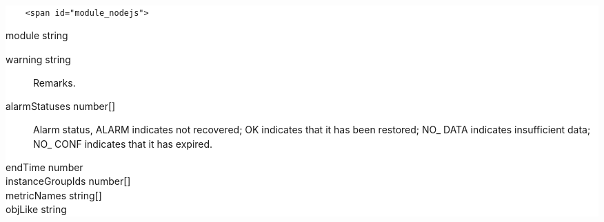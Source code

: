         <span id="module_nodejs">
<a data-swiftype-name="resource-property" data-swiftype-type="text" href="#module_nodejs" style="color: inherit; text-decoration: inherit;">module</a>
</span>
        <span class="property-indicator"></span>
        <span class="property-type">string</span>
    </dt>
    <dd></dd><dt class="property-"
            title="">
        <span id="warning_nodejs">
<a data-swiftype-name="resource-property" data-swiftype-type="text" href="#warning_nodejs" style="color: inherit; text-decoration: inherit;">warning</a>
</span>
        <span class="property-indicator"></span>
        <span class="property-type">string</span>
    </dt>
    <dd><p>Remarks.</p>
</dd><dt class="property-"
            title="">
        <span id="alarmstatuses_nodejs">
<a data-swiftype-name="resource-property" data-swiftype-type="text" href="#alarmstatuses_nodejs" style="color: inherit; text-decoration: inherit;">alarm<wbr>Statuses</a>
</span>
        <span class="property-indicator"></span>
        <span class="property-type">number[]</span>
    </dt>
    <dd><p>Alarm status, ALARM indicates not recovered; OK indicates that it has been restored; NO_ DATA indicates insufficient data; NO_ CONF indicates that it has expired.</p>
</dd><dt class="property-"
            title="">
        <span id="endtime_nodejs">
<a data-swiftype-name="resource-property" data-swiftype-type="text" href="#endtime_nodejs" style="color: inherit; text-decoration: inherit;">end<wbr>Time</a>
</span>
        <span class="property-indicator"></span>
        <span class="property-type">number</span>
    </dt>
    <dd></dd><dt class="property-"
            title="">
        <span id="instancegroupids_nodejs">
<a data-swiftype-name="resource-property" data-swiftype-type="text" href="#instancegroupids_nodejs" style="color: inherit; text-decoration: inherit;">instance<wbr>Group<wbr>Ids</a>
</span>
        <span class="property-indicator"></span>
        <span class="property-type">number[]</span>
    </dt>
    <dd></dd><dt class="property-"
            title="">
        <span id="metricnames_nodejs">
<a data-swiftype-name="resource-property" data-swiftype-type="text" href="#metricnames_nodejs" style="color: inherit; text-decoration: inherit;">metric<wbr>Names</a>
</span>
        <span class="property-indicator"></span>
        <span class="property-type">string[]</span>
    </dt>
    <dd></dd><dt class="property-"
            title="">
        <span id="objlike_nodejs">
<a data-swiftype-name="resource-property" data-swiftype-type="text" href="#objlike_nodejs" style="color: inherit; text-decoration: inherit;">obj<wbr>Like</a>
</span>
        <span class="property-indicator"></span>
        <span class="property-type">string</span>
    </dt>